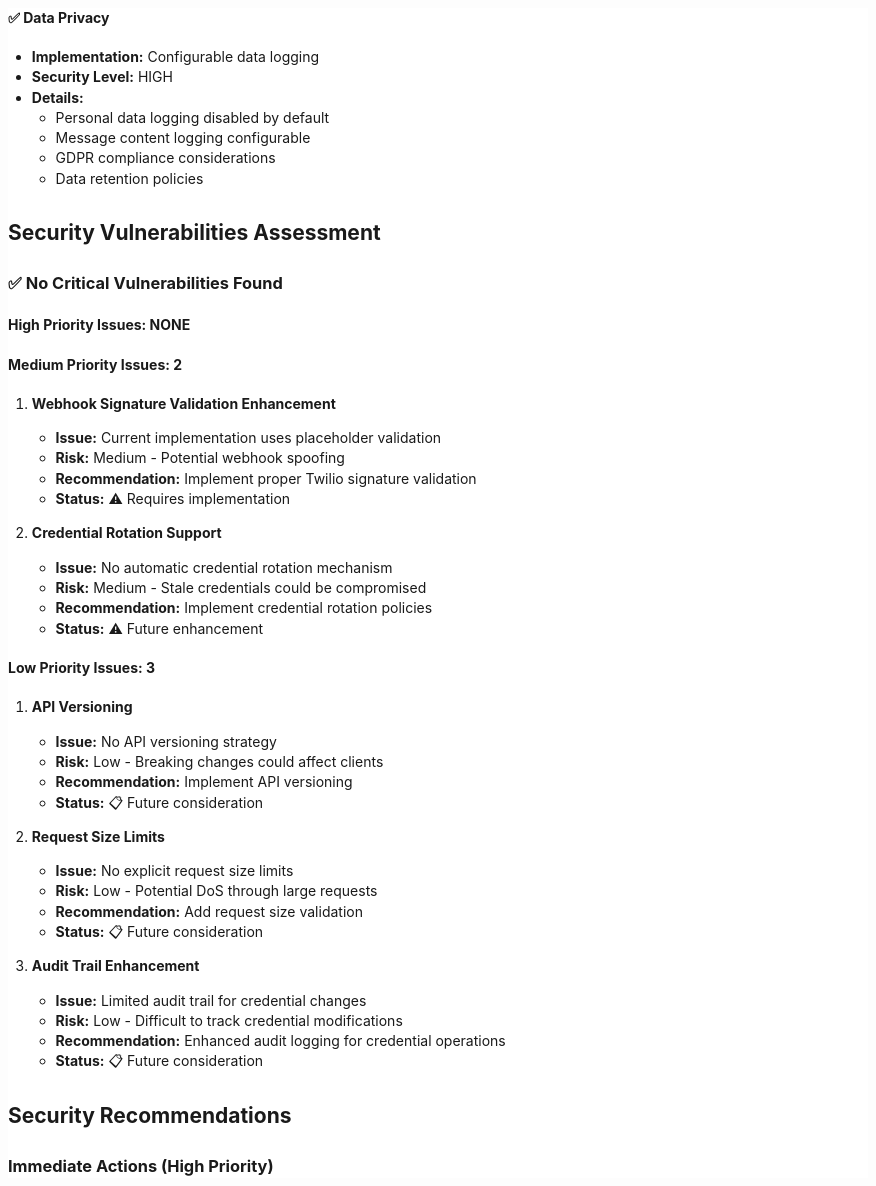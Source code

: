 #### ✅ **Data Privacy**
- **Implementation:** Configurable data logging
- **Security Level:** HIGH
- **Details:**
  - Personal data logging disabled by default
  - Message content logging configurable
  - GDPR compliance considerations
  - Data retention policies

## Security Vulnerabilities Assessment

### ✅ **No Critical Vulnerabilities Found**

#### **High Priority Issues: NONE**

#### **Medium Priority Issues: 2**

1. **Webhook Signature Validation Enhancement**
   - **Issue:** Current implementation uses placeholder validation
   - **Risk:** Medium - Potential webhook spoofing
   - **Recommendation:** Implement proper Twilio signature validation
   - **Status:** ⚠️ Requires implementation

2. **Credential Rotation Support**
   - **Issue:** No automatic credential rotation mechanism
   - **Risk:** Medium - Stale credentials could be compromised
   - **Recommendation:** Implement credential rotation policies
   - **Status:** ⚠️ Future enhancement

#### **Low Priority Issues: 3**

1. **API Versioning**
   - **Issue:** No API versioning strategy
   - **Risk:** Low - Breaking changes could affect clients
   - **Recommendation:** Implement API versioning
   - **Status:** 📋 Future consideration

2. **Request Size Limits**
   - **Issue:** No explicit request size limits
   - **Risk:** Low - Potential DoS through large requests
   - **Recommendation:** Add request size validation
   - **Status:** 📋 Future consideration

3. **Audit Trail Enhancement**
   - **Issue:** Limited audit trail for credential changes
   - **Risk:** Low - Difficult to track credential modifications
   - **Recommendation:** Enhanced audit logging for credential operations
   - **Status:** 📋 Future consideration

## Security Recommendations

### Immediate Actions (High Priority)
